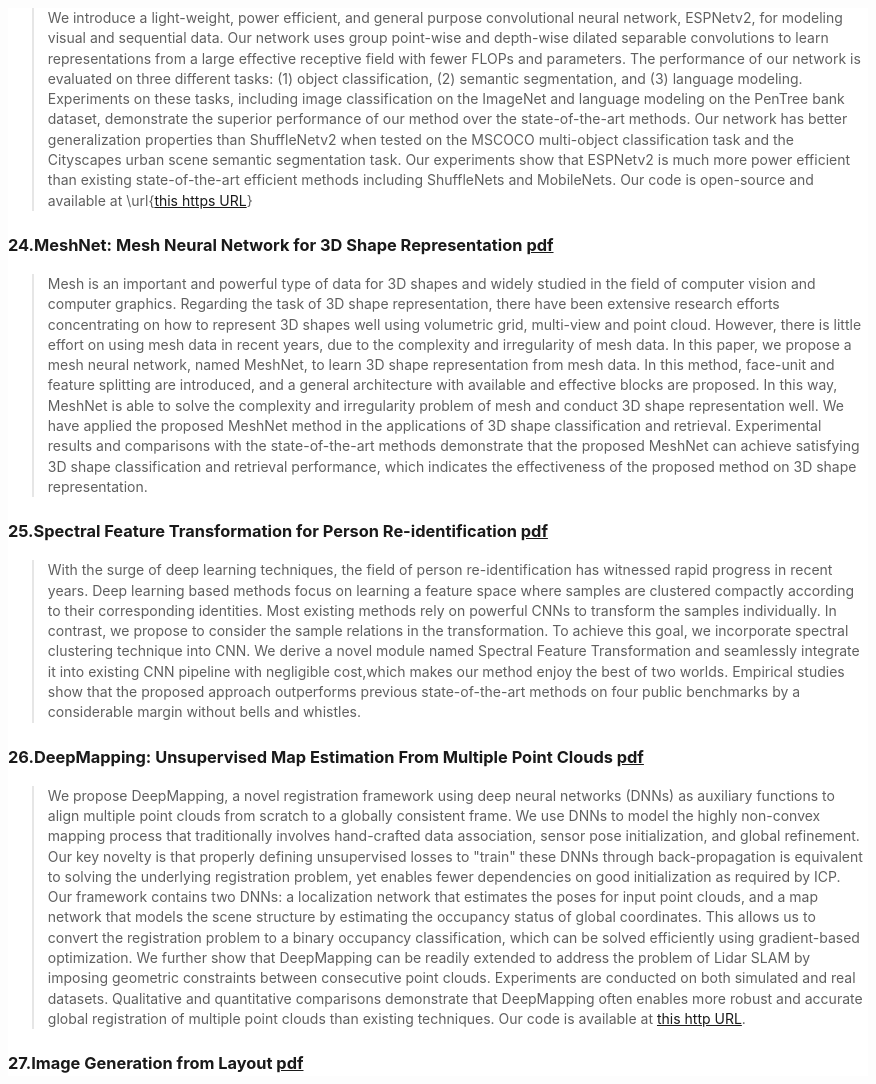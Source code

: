 >  We introduce a light-weight, power efficient, and general purpose convolutional neural network, ESPNetv2, for modeling visual and sequential data. Our network uses group point-wise and depth-wise dilated separable convolutions to learn representations from a large effective receptive field with fewer FLOPs and parameters. The performance of our network is evaluated on three different tasks: (1) object classification, (2) semantic segmentation, and (3) language modeling. Experiments on these tasks, including image classification on the ImageNet and language modeling on the PenTree bank dataset, demonstrate the superior performance of our method over the state-of-the-art methods. Our network has better generalization properties than ShuffleNetv2 when tested on the MSCOCO multi-object classification task and the Cityscapes urban scene semantic segmentation task. Our experiments show that ESPNetv2 is much more power efficient than existing state-of-the-art efficient methods including ShuffleNets and MobileNets. Our code is open-source and available at \url{<a href="https://github.com/sacmehta/ESPNetv2">this https URL</a>} 
### 24.MeshNet: Mesh Neural Network for 3D Shape Representation  [ pdf ](https://arxiv.org/pdf/1811.11424.pdf)
>  Mesh is an important and powerful type of data for 3D shapes and widely studied in the field of computer vision and computer graphics. Regarding the task of 3D shape representation, there have been extensive research efforts concentrating on how to represent 3D shapes well using volumetric grid, multi-view and point cloud. However, there is little effort on using mesh data in recent years, due to the complexity and irregularity of mesh data. In this paper, we propose a mesh neural network, named MeshNet, to learn 3D shape representation from mesh data. In this method, face-unit and feature splitting are introduced, and a general architecture with available and effective blocks are proposed. In this way, MeshNet is able to solve the complexity and irregularity problem of mesh and conduct 3D shape representation well. We have applied the proposed MeshNet method in the applications of 3D shape classification and retrieval. Experimental results and comparisons with the state-of-the-art methods demonstrate that the proposed MeshNet can achieve satisfying 3D shape classification and retrieval performance, which indicates the effectiveness of the proposed method on 3D shape representation. 
### 25.Spectral Feature Transformation for Person Re-identification  [ pdf ](https://arxiv.org/pdf/1811.11405.pdf)
>  With the surge of deep learning techniques, the field of person re-identification has witnessed rapid progress in recent years. Deep learning based methods focus on learning a feature space where samples are clustered compactly according to their corresponding identities. Most existing methods rely on powerful CNNs to transform the samples individually. In contrast, we propose to consider the sample relations in the transformation. To achieve this goal, we incorporate spectral clustering technique into CNN. We derive a novel module named Spectral Feature Transformation and seamlessly integrate it into existing CNN pipeline with negligible cost,which makes our method enjoy the best of two worlds. Empirical studies show that the proposed approach outperforms previous state-of-the-art methods on four public benchmarks by a considerable margin without bells and whistles. 
### 26.DeepMapping: Unsupervised Map Estimation From Multiple Point Clouds  [ pdf ](https://arxiv.org/pdf/1811.11397.pdf)
>  We propose DeepMapping, a novel registration framework using deep neural networks (DNNs) as auxiliary functions to align multiple point clouds from scratch to a globally consistent frame. We use DNNs to model the highly non-convex mapping process that traditionally involves hand-crafted data association, sensor pose initialization, and global refinement. Our key novelty is that properly defining unsupervised losses to &#34;train&#34; these DNNs through back-propagation is equivalent to solving the underlying registration problem, yet enables fewer dependencies on good initialization as required by ICP. Our framework contains two DNNs: a localization network that estimates the poses for input point clouds, and a map network that models the scene structure by estimating the occupancy status of global coordinates. This allows us to convert the registration problem to a binary occupancy classification, which can be solved efficiently using gradient-based optimization. We further show that DeepMapping can be readily extended to address the problem of Lidar SLAM by imposing geometric constraints between consecutive point clouds. Experiments are conducted on both simulated and real datasets. Qualitative and quantitative comparisons demonstrate that DeepMapping often enables more robust and accurate global registration of multiple point clouds than existing techniques. Our code is available at <a href="http://ai4ce.github.io/DeepMapping/">this http URL</a>. 
### 27.Image Generation from Layout  [ pdf ](https://arxiv.org/pdf/1811.11389.pdf)